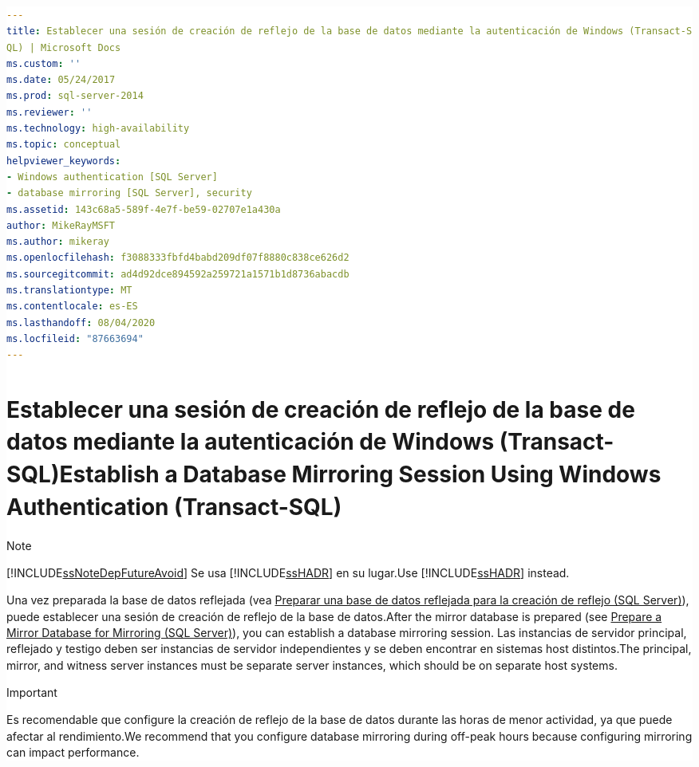 ```yaml
---
title: Establecer una sesión de creación de reflejo de la base de datos mediante la autenticación de Windows (Transact-SQL) | Microsoft Docs
ms.custom: ''
ms.date: 05/24/2017
ms.prod: sql-server-2014
ms.reviewer: ''
ms.technology: high-availability
ms.topic: conceptual
helpviewer_keywords:
- Windows authentication [SQL Server]
- database mirroring [SQL Server], security
ms.assetid: 143c68a5-589f-4e7f-be59-02707e1a430a
author: MikeRayMSFT
ms.author: mikeray
ms.openlocfilehash: f3088333fbfd4babd209df07f8880c838ce626d2
ms.sourcegitcommit: ad4d92dce894592a259721a1571b1d8736abacdb
ms.translationtype: MT
ms.contentlocale: es-ES
ms.lasthandoff: 08/04/2020
ms.locfileid: "87663694"
---
```

# <a name="establish-a-database-mirroring-session-using-windows-authentication-transact-sql"></a><span data-ttu-id="30bdd-102">Establecer una sesión de creación de reflejo de la base de datos mediante la autenticación de Windows (Transact-SQL)</span><span class="sxs-lookup"><span data-stu-id="30bdd-102">Establish a Database Mirroring Session Using Windows Authentication (Transact-SQL)</span></span>
    
> [!NOTE]  
>  [!INCLUDE[ssNoteDepFutureAvoid](../../includes/ssnotedepfutureavoid-md.md)] <span data-ttu-id="30bdd-103">Se usa [!INCLUDE[ssHADR](../../includes/sshadr-md.md)] en su lugar.</span><span class="sxs-lookup"><span data-stu-id="30bdd-103">Use [!INCLUDE[ssHADR](../../includes/sshadr-md.md)] instead.</span></span>  
  
 <span data-ttu-id="30bdd-104">Una vez preparada la base de datos reflejada (vea [Preparar una base de datos reflejada para la creación de reflejo &#40;SQL Server&#41;](prepare-a-mirror-database-for-mirroring-sql-server.md)), puede establecer una sesión de creación de reflejo de la base de datos.</span><span class="sxs-lookup"><span data-stu-id="30bdd-104">After the mirror database is prepared (see [Prepare a Mirror Database for Mirroring &#40;SQL Server&#41;](prepare-a-mirror-database-for-mirroring-sql-server.md)), you can establish a database mirroring session.</span></span> <span data-ttu-id="30bdd-105">Las instancias de servidor principal, reflejado y testigo deben ser instancias de servidor independientes y se deben encontrar en sistemas host distintos.</span><span class="sxs-lookup"><span data-stu-id="30bdd-105">The principal, mirror, and witness server instances must be separate server instances, which should be on separate host systems.</span></span>  
  
> [!IMPORTANT]  
>  <span data-ttu-id="30bdd-106">Es recomendable que configure la creación de reflejo de la base de datos durante las horas de menor actividad, ya que puede afectar al rendimiento.</span><span class="sxs-lookup"><span data-stu-id="30bdd-106">We recommend that you configure database mirroring during off-peak hours because configuring mirroring can impact performance.</span></span>  
  
